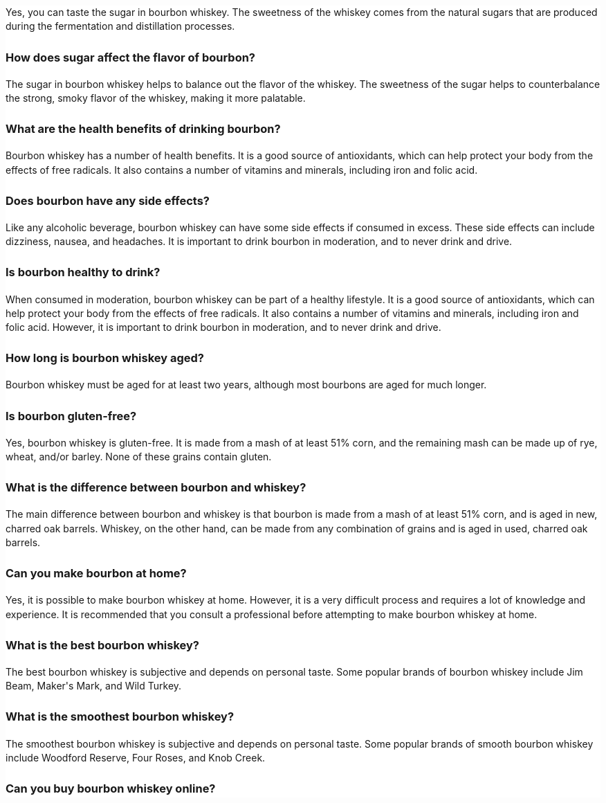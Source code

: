 Yes, you can taste the sugar in bourbon whiskey. The sweetness of the whiskey comes from the natural sugars that are produced during the fermentation and distillation processes. 

<h3>How does sugar affect the flavor of bourbon?</h3>

The sugar in bourbon whiskey helps to balance out the flavor of the whiskey. The sweetness of the sugar helps to counterbalance the strong, smoky flavor of the whiskey, making it more palatable. 

<h3>What are the health benefits of drinking bourbon?</h3>

Bourbon whiskey has a number of health benefits. It is a good source of antioxidants, which can help protect your body from the effects of free radicals. It also contains a number of vitamins and minerals, including iron and folic acid. 

<h3>Does bourbon have any side effects?</h3>

Like any alcoholic beverage, bourbon whiskey can have some side effects if consumed in excess. These side effects can include dizziness, nausea, and headaches. It is important to drink bourbon in moderation, and to never drink and drive. 

<h3>Is bourbon healthy to drink?</h3>

When consumed in moderation, bourbon whiskey can be part of a healthy lifestyle. It is a good source of antioxidants, which can help protect your body from the effects of free radicals. It also contains a number of vitamins and minerals, including iron and folic acid. However, it is important to drink bourbon in moderation, and to never drink and drive. 

<h3>How long is bourbon whiskey aged?</h3>

Bourbon whiskey must be aged for at least two years, although most bourbons are aged for much longer. 

<h3>Is bourbon gluten-free?</h3>

Yes, bourbon whiskey is gluten-free. It is made from a mash of at least 51% corn, and the remaining mash can be made up of rye, wheat, and/or barley. None of these grains contain gluten. 

<h3>What is the difference between bourbon and whiskey?</h3>

The main difference between bourbon and whiskey is that bourbon is made from a mash of at least 51% corn, and is aged in new, charred oak barrels. Whiskey, on the other hand, can be made from any combination of grains and is aged in used, charred oak barrels. 

<h3>Can you make bourbon at home?</h3>

Yes, it is possible to make bourbon whiskey at home. However, it is a very difficult process and requires a lot of knowledge and experience. It is recommended that you consult a professional before attempting to make bourbon whiskey at home. 

<h3>What is the best bourbon whiskey?</h3>

The best bourbon whiskey is subjective and depends on personal taste. Some popular brands of bourbon whiskey include Jim Beam, Maker's Mark, and Wild Turkey. 

<h3>What is the smoothest bourbon whiskey?</h3>

The smoothest bourbon whiskey is subjective and depends on personal taste. Some popular brands of smooth bourbon whiskey include Woodford Reserve, Four Roses, and Knob Creek. 

<h3>Can you buy bourbon whiskey online?</h3>
